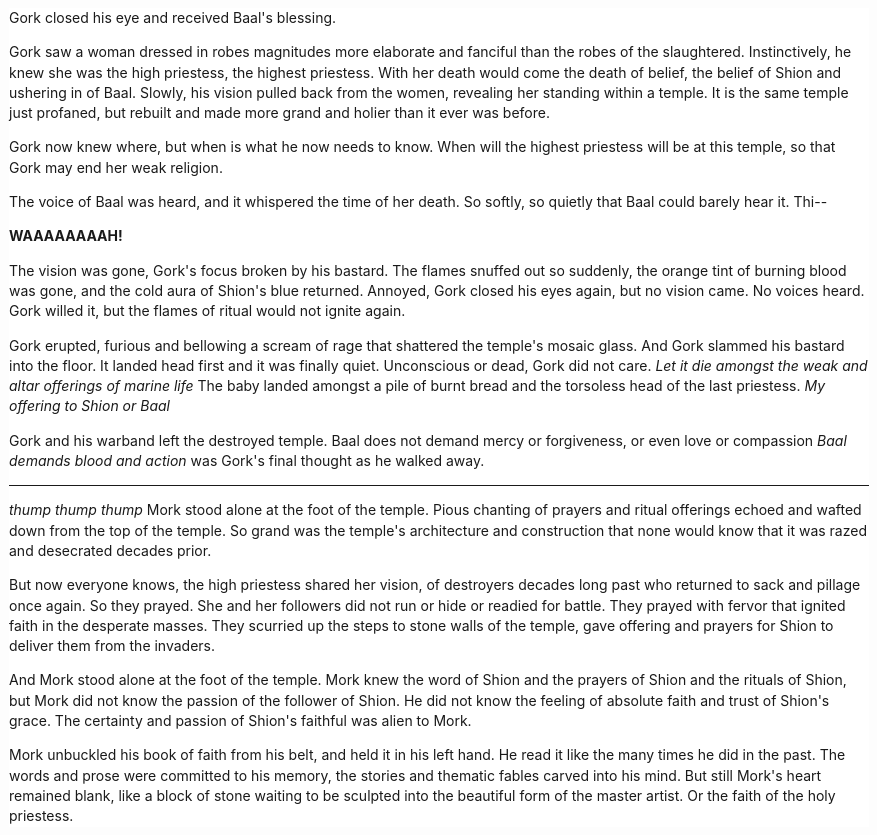 Gork closed his eye and received Baal's blessing.

Gork saw a woman dressed in robes magnitudes more elaborate and fanciful than the robes of the slaughtered. Instinctively, he knew she was the high priestess, the highest priestess. With her death would come the death of belief, the belief of Shion and ushering in of Baal.
Slowly, his vision pulled back from the women, revealing her standing within a temple. It is the same temple just profaned, but rebuilt and made more grand and holier than it ever was before.

Gork now knew where, but when is what he now needs to know. When will the highest priestess will be at this temple, so that Gork may end her weak religion. 

The voice of Baal was heard, and it whispered the time of her death. So softly, so quietly that Baal could barely hear it. Thi--

**WAAAAAAAAH!**

The vision was gone, Gork's focus broken by his bastard. The flames snuffed out so suddenly, the orange tint of burning blood was gone, and the cold aura of Shion's blue returned.
Annoyed, Gork closed his eyes again, but no vision came. No voices heard. Gork willed it, but the flames of ritual would not ignite again. 

Gork erupted, furious and bellowing a scream of rage that shattered the temple's mosaic glass.
And Gork slammed his bastard into the floor. It landed head first and it was finally quiet. Unconscious or dead, Gork did not care.
*Let it die amongst the weak and altar offerings of marine life*
The baby landed amongst a pile of burnt bread and the torsoless head of the last priestess.
*My offering to Shion or Baal*

Gork and his warband left the destroyed temple.
Baal does not demand mercy or forgiveness, or even love or compassion
*Baal demands blood and action* was Gork's final thought as he walked away.

--- 
*thump thump thump*
Mork stood alone at the foot of the temple. Pious chanting of prayers and ritual offerings echoed and wafted down from the top of the temple. So grand was the temple's architecture and construction that none would know that it was razed and desecrated decades prior.

But now everyone knows, the high priestess shared her vision, of destroyers decades long past who returned to sack and pillage once again.
So they prayed. She and her followers did not run or hide or readied for battle.
They prayed with fervor that ignited faith in the desperate masses. They scurried up the steps to stone walls of the temple, gave offering and prayers for Shion to deliver them from the invaders.

And Mork stood alone at the foot of the temple. 
Mork knew the word of Shion and the prayers of Shion and the rituals of Shion, but Mork did not know the passion of the follower of Shion. He did not know the feeling of absolute faith and trust of Shion's grace. The certainty and passion of Shion's faithful was alien to Mork.

Mork unbuckled his book of faith from his belt, and held it in his left hand. He read it like the many times he did in the past. The words and prose were committed to his memory, the stories and thematic fables carved into his mind.
But still Mork's heart remained blank, like a block of stone waiting to be sculpted into the beautiful form of the master artist.
Or the faith of the holy priestess.
